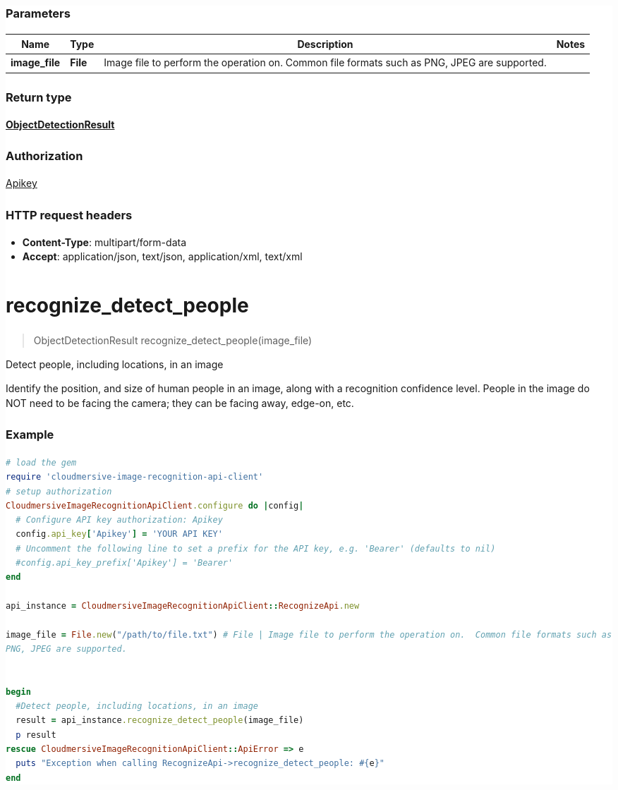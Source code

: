 ### Parameters

Name | Type | Description  | Notes
------------- | ------------- | ------------- | -------------
 **image_file** | **File**| Image file to perform the operation on.  Common file formats such as PNG, JPEG are supported. | 

### Return type

[**ObjectDetectionResult**](ObjectDetectionResult.md)

### Authorization

[Apikey](../README.md#Apikey)

### HTTP request headers

 - **Content-Type**: multipart/form-data
 - **Accept**: application/json, text/json, application/xml, text/xml



# **recognize_detect_people**
> ObjectDetectionResult recognize_detect_people(image_file)

Detect people, including locations, in an image

Identify the position, and size of human people in an image, along with a recognition confidence level.  People in the image do NOT need to be facing the camera; they can be facing away, edge-on, etc.

### Example
```ruby
# load the gem
require 'cloudmersive-image-recognition-api-client'
# setup authorization
CloudmersiveImageRecognitionApiClient.configure do |config|
  # Configure API key authorization: Apikey
  config.api_key['Apikey'] = 'YOUR API KEY'
  # Uncomment the following line to set a prefix for the API key, e.g. 'Bearer' (defaults to nil)
  #config.api_key_prefix['Apikey'] = 'Bearer'
end

api_instance = CloudmersiveImageRecognitionApiClient::RecognizeApi.new

image_file = File.new("/path/to/file.txt") # File | Image file to perform the operation on.  Common file formats such as PNG, JPEG are supported.


begin
  #Detect people, including locations, in an image
  result = api_instance.recognize_detect_people(image_file)
  p result
rescue CloudmersiveImageRecognitionApiClient::ApiError => e
  puts "Exception when calling RecognizeApi->recognize_detect_people: #{e}"
end
```
